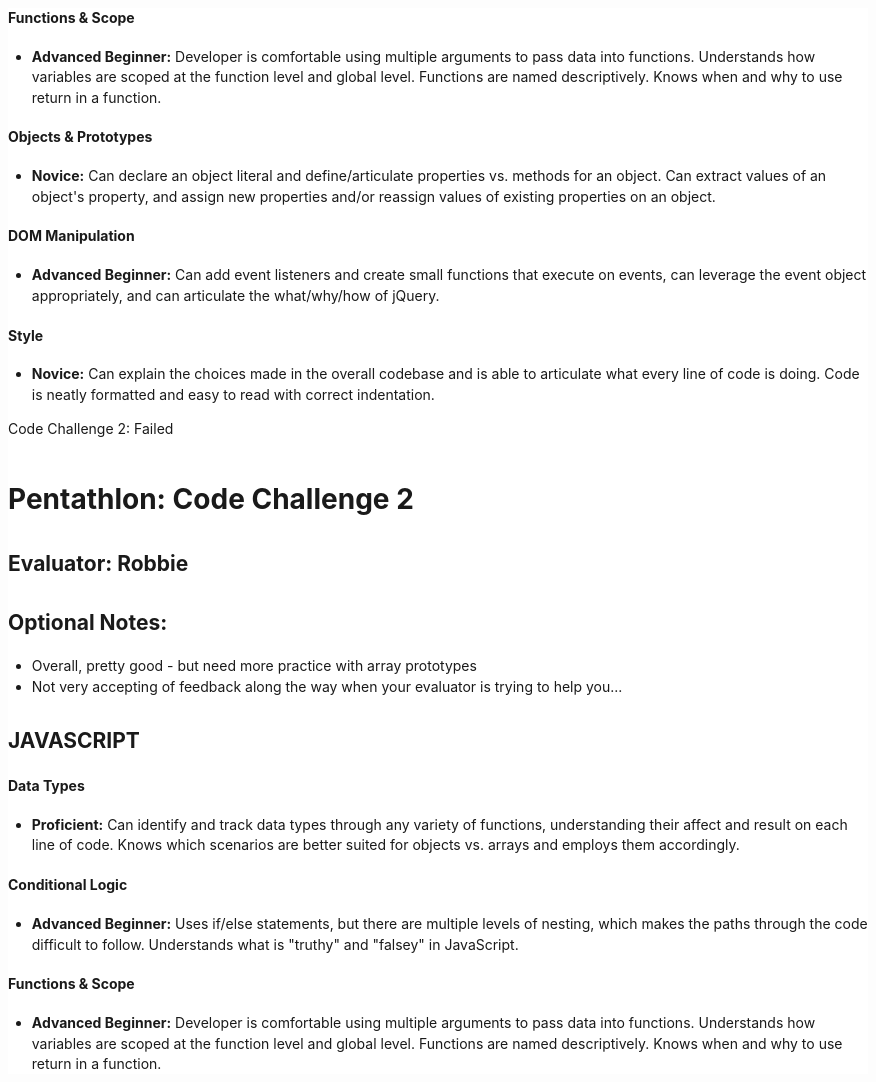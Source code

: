 #### Functions & Scope

* __Advanced Beginner:__ Developer is comfortable using multiple arguments to pass data into functions. Understands how variables are scoped at the function level and global level. Functions are named descriptively. Knows when and why to use return in a function.

#### Objects & Prototypes

* __Novice:__ Can declare an object literal and define/articulate properties vs. methods for an object. Can extract values of an object's property, and assign new properties and/or reassign values of existing properties on an object.

#### DOM Manipulation

* __Advanced Beginner:__ Can add event listeners and create small functions that execute on events, can leverage the event object appropriately, and can articulate the what/why/how of jQuery.

#### Style

* __Novice:__ Can explain the choices made in the overall codebase and is able to articulate what every line of code is doing. Code is neatly formatted and easy to read with correct indentation.

Code Challenge 2: Failed

# Pentathlon: Code Challenge 2

## Evaluator: Robbie

## Optional Notes:

* Overall, pretty good - but need more practice with array prototypes
* Not very accepting of feedback along the way when your evaluator is trying to help you...

## JAVASCRIPT

#### Data Types

* __Proficient:__ Can identify and track data types through any variety of functions, understanding their affect and result on each line of code. Knows which scenarios are better suited for objects vs. arrays and employs them accordingly.

#### Conditional Logic

* __Advanced Beginner:__ Uses if/else statements, but there are multiple levels of nesting, which makes the paths through the code difficult to follow. Understands what is "truthy" and "falsey" in JavaScript.

#### Functions & Scope

* __Advanced Beginner:__ Developer is comfortable using multiple arguments to pass data into functions. Understands how variables are scoped at the function level and global level. Functions are named descriptively. Knows when and why to use return in a function.
